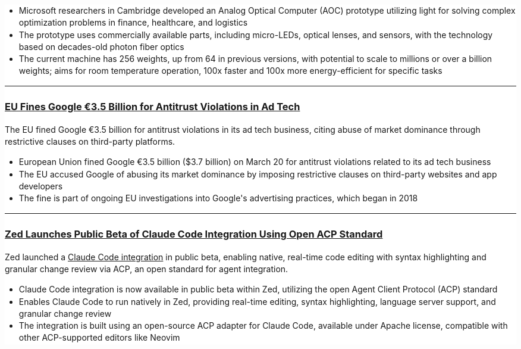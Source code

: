 * Microsoft researchers in Cambridge developed an Analog Optical Computer (AOC) prototype utilizing light for solving complex optimization problems in finance, healthcare, and logistics
* The prototype uses commercially available parts, including micro-LEDs, optical lenses, and sensors, with the technology based on decades-old photon fiber optics
* The current machine has 256 weights, up from 64 in previous versions, with potential to scale to millions or over a billion weights; aims for room temperature operation, 100x faster and 100x more energy-efficient for specific tasks


---

### [EU Fines Google €3.5 Billion for Antitrust Violations in Ad Tech](https://www.wsj.com/tech/google-fined-3-5-billion-by-eu-over-ad-tech-business-72521802?st=nm5gTv)
The EU fined Google €3.5 billion for antitrust violations in its ad tech business, citing abuse of market dominance through restrictive clauses on third-party platforms.

* European Union fined Google €3.5 billion ($3.7 billion) on March 20 for antitrust violations related to its ad tech business
* The EU accused Google of abusing its market dominance by imposing restrictive clauses on third-party websites and app developers
* The fine is part of ongoing EU investigations into Google's advertising practices, which began in 2018


---

### [Zed Launches Public Beta of Claude Code Integration Using Open ACP Standard](https://zed.dev/blog/claude-code-via-acp)
Zed launched a [Claude Code integration](https://zed.dev/blog/claude-code-via-acp) in public beta, enabling native, real-time code editing with syntax highlighting and granular change review via ACP, an open standard for agent integration.

* Claude Code integration is now available in public beta within Zed, utilizing the open Agent Client Protocol (ACP) standard
* Enables Claude Code to run natively in Zed, providing real-time editing, syntax highlighting, language server support, and granular change review
* The integration is built using an open-source ACP adapter for Claude Code, available under Apache license, compatible with other ACP-supported editors like Neovim




